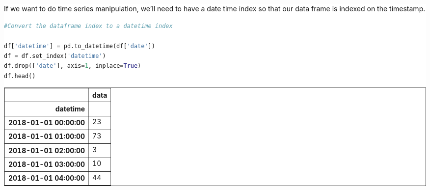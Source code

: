 

If we want to do time series manipulation, we’ll need to have a date time index so that our data frame is indexed on the timestamp.


```python
#Convert the dataframe index to a datetime index 

df['datetime'] = pd.to_datetime(df['date'])
df = df.set_index('datetime')
df.drop(['date'], axis=1, inplace=True)
df.head()

```




<div>
<style scoped>
    .dataframe tbody tr th:only-of-type {
        vertical-align: middle;
    }

    .dataframe tbody tr th {
        vertical-align: top;
    }

    .dataframe thead th {
        text-align: right;
    }
</style>
<table border="1" class="dataframe">
  <thead>
    <tr style="text-align: right;">
      <th></th>
      <th>data</th>
    </tr>
    <tr>
      <th>datetime</th>
      <th></th>
    </tr>
  </thead>
  <tbody>
    <tr>
      <th>2018-01-01 00:00:00</th>
      <td>23</td>
    </tr>
    <tr>
      <th>2018-01-01 01:00:00</th>
      <td>73</td>
    </tr>
    <tr>
      <th>2018-01-01 02:00:00</th>
      <td>3</td>
    </tr>
    <tr>
      <th>2018-01-01 03:00:00</th>
      <td>10</td>
    </tr>
    <tr>
      <th>2018-01-01 04:00:00</th>
      <td>44</td>
    </tr>
  </tbody>
</table>
</div>
